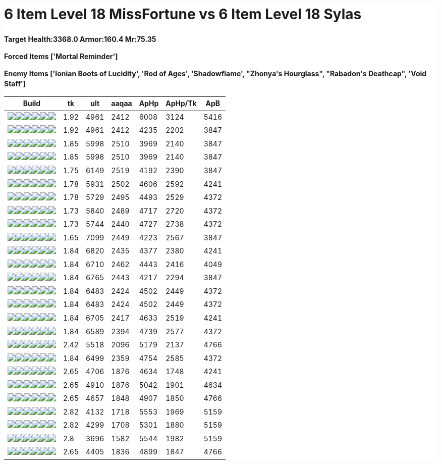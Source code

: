 













# 6 Item Level 18 MissFortune vs 6 Item Level 18 Sylas

**Target Health:3368.0 Armor:160.4 Mr:75.35**


**Forced Items ['Mortal Reminder']**


**Enemy Items ['Ionian Boots of Lucidity', 'Rod of Ages', 'Shadowflame', "Zhonya's Hourglass", "Rabadon's Deathcap", 'Void Staff']**




Build | tk | ult | aaqaa |ApHp | ApHp/Tk | ApB
-|-|-|-|-|-|-
![](/item/3026.png)![](/item/3033.png)![](/item/3046.png)![](/item/3072.png)![](/item/6672.png)![](/item/3031.png)|1.92|4961|2412|6008|3124|5416
![](/item/3508.png)![](/item/3046.png)![](/item/3033.png)![](/item/3074.png)![](/item/6672.png)![](/item/3031.png)|1.92|4961|2412|4235|2202|3847
![](/item/3508.png)![](/item/3115.png)![](/item/3033.png)![](/item/6672.png)![](/item/6693.png)![](/item/3142.png)|1.85|5998|2510|3969|2140|3847
![](/item/3142.png)![](/item/6696.png)![](/item/3115.png)![](/item/3033.png)![](/item/3508.png)![](/item/6672.png)|1.85|5998|2510|3969|2140|3847
![](/item/3142.png)![](/item/6696.png)![](/item/3074.png)![](/item/3033.png)![](/item/6672.png)![](/item/3115.png)|1.75|6149|2519|4192|2390|3847
![](/item/3161.png)![](/item/3074.png)![](/item/3033.png)![](/item/3508.png)![](/item/6672.png)![](/item/3142.png)|1.78|5931|2502|4606|2592|4241
![](/item/3142.png)![](/item/3004.png)![](/item/6672.png)![](/item/3033.png)![](/item/3071.png)![](/item/3508.png)|1.78|5729|2495|4493|2529|4372
![](/item/3142.png)![](/item/3004.png)![](/item/6672.png)![](/item/3033.png)![](/item/3071.png)![](/item/3074.png)|1.73|5840|2489|4717|2720|4372
![](/item/3071.png)![](/item/3074.png)![](/item/3033.png)![](/item/3508.png)![](/item/3142.png)![](/item/6672.png)|1.73|5744|2440|4727|2738|4372
![](/item/3142.png)![](/item/6696.png)![](/item/6693.png)![](/item/3074.png)![](/item/3033.png)![](/item/3115.png)|1.65|7099|2449|4223|2567|3847
![](/item/3142.png)![](/item/3179.png)![](/item/3161.png)![](/item/3033.png)![](/item/3508.png)![](/item/6696.png)|1.84|6820|2435|4377|2380|4241
![](/item/3508.png)![](/item/3074.png)![](/item/3033.png)![](/item/6693.png)![](/item/6696.png)![](/item/6692.png)|1.84|6710|2462|4443|2416|4049
![](/item/3142.png)![](/item/6696.png)![](/item/3004.png)![](/item/3033.png)![](/item/3074.png)![](/item/6333.png)|1.84|6765|2443|4217|2294|3847
![](/item/3508.png)![](/item/3004.png)![](/item/3033.png)![](/item/3071.png)![](/item/6693.png)![](/item/3142.png)|1.84|6483|2424|4502|2449|4372
![](/item/3142.png)![](/item/6696.png)![](/item/3004.png)![](/item/3033.png)![](/item/3071.png)![](/item/3508.png)|1.84|6483|2424|4502|2449|4372
![](/item/3142.png)![](/item/6696.png)![](/item/3074.png)![](/item/3033.png)![](/item/3161.png)![](/item/3508.png)|1.84|6705|2417|4633|2519|4241
![](/item/3142.png)![](/item/6696.png)![](/item/3004.png)![](/item/3033.png)![](/item/3071.png)![](/item/3074.png)|1.84|6589|2394|4739|2577|4372
![](/item/3071.png)![](/item/3074.png)![](/item/3033.png)![](/item/3508.png)![](/item/3142.png)![](/item/3161.png)|2.42|5518|2096|5179|2137|4766
![](/item/3071.png)![](/item/3074.png)![](/item/3033.png)![](/item/3508.png)![](/item/3142.png)![](/item/6696.png)|1.84|6499|2359|4754|2585|4372
![](/item/6696.png)![](/item/3078.png)![](/item/3074.png)![](/item/3033.png)![](/item/3508.png)![](/item/6333.png)|2.65|4706|1876|4634|1748|4241
![](/item/6696.png)![](/item/3078.png)![](/item/3074.png)![](/item/3033.png)![](/item/3161.png)![](/item/6693.png)|2.65|4910|1876|5042|1901|4634
![](/item/6696.png)![](/item/3078.png)![](/item/3071.png)![](/item/3033.png)![](/item/3508.png)![](/item/6693.png)|2.65|4657|1848|4907|1850|4766
![](/item/3071.png)![](/item/3074.png)![](/item/3004.png)![](/item/3033.png)![](/item/3161.png)![](/item/3078.png)|2.82|4132|1718|5553|1969|5159
![](/item/3161.png)![](/item/3179.png)![](/item/3071.png)![](/item/3033.png)![](/item/6696.png)![](/item/3078.png)|2.82|4299|1708|5301|1880|5159
![](/item/3071.png)![](/item/3074.png)![](/item/3033.png)![](/item/3115.png)![](/item/3161.png)![](/item/3078.png)|2.8|3696|1582|5544|1982|5159
![](/item/6696.png)![](/item/3078.png)![](/item/3004.png)![](/item/3033.png)![](/item/3071.png)![](/item/3508.png)|2.65|4405|1836|4899|1847|4766